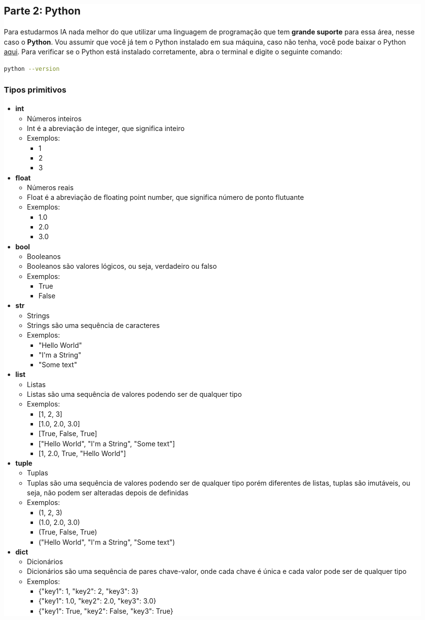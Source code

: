 
## Parte 2: Python
Para estudarmos IA nada melhor do que utilizar uma linguagem de programação que tem **grande suporte** para essa área, nesse caso o **Python**. Vou assumir que você já tem o Python instalado em sua máquina, caso não tenha, você pode baixar o Python [aqui](https://www.python.org/downloads/). Para verificar se o Python está instalado corretamente, abra o terminal e digite o seguinte comando:
```bash
python --version
```
### Tipos primitivos
* **int**
    - Números inteiros
    - Int é a abreviação de integer, que significa inteiro
    - Exemplos:
        - 1
        - 2
        - 3
* **float**
    - Números reais
    - Float é a abreviação de floating point number, que significa número de ponto flutuante
    - Exemplos:
        - 1.0
        - 2.0
        - 3.0
* **bool**
    - Booleanos
    - Booleanos são valores lógicos, ou seja, verdadeiro ou falso
    - Exemplos:
        - True
        - False
* **str**
    - Strings
    - Strings são uma sequência de caracteres
    - Exemplos:
        - "Hello World"
        - "I'm a String"
        - "Some text"
* **list**
    - Listas
    - Listas são uma sequência de valores podendo ser de qualquer tipo
    - Exemplos:
        - [1, 2, 3]
        - [1.0, 2.0, 3.0]
        - [True, False, True]
        - ["Hello World", "I'm a String", "Some text"]
        - [1, 2.0, True, "Hello World"]
* **tuple**
    - Tuplas
    - Tuplas são uma sequência de valores podendo ser de qualquer tipo porém diferentes de listas, tuplas são imutáveis, ou seja, não podem ser alteradas depois de definidas
    - Exemplos:
        - (1, 2, 3)
        - (1.0, 2.0, 3.0)
        - (True, False, True)
        - ("Hello World", "I'm a String", "Some text")
* **dict**
    - Dicionários
    - Dicionários são uma sequência de pares chave-valor, onde cada chave é única e cada valor pode ser de qualquer tipo
    - Exemplos:
        - {"key1": 1, "key2": 2, "key3": 3}
        - {"key1": 1.0, "key2": 2.0, "key3": 3.0}
        - {"key1": True, "key2": False, "key3": True}